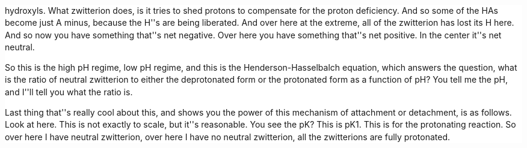   <span m="412040">hydroxyls.</span> <span m="412750">What</span> <span m="412970">zwitterion</span>
  <span m="413490">does,</span> <span m="413830">is</span> <span m="414210">it</span>
  <span m="414580">tries</span> <span m="414950">to</span> <span m="415890">shed</span>
  <span m="416390">protons</span> <span m="417060">to</span> <span m="417160">compensate</span>
  <span m="417830">for</span> <span m="417930">the</span> <span m="418020">proton</span>
  <span m="418570">deficiency.</span> <span m="419650">And</span> <span m="419850">so</span>
  <span m="420020">some</span> <span m="420290">of</span> <span m="420370">the</span>
  <span m="420490">HAs</span> <span m="421090">become</span> <span m="421480">just</span>
  <span m="421710">A</span> <span m="421900">minus,</span> <span m="422380">because</span>
  <span m="422740">the</span> <span m="422890">H''s</span> <span m="423320">are</span>
  <span m="423390">being</span> <span m="423720">liberated.</span> <span m="424730">And</span>
  <span m="424950">over</span> <span m="425170">here</span> <span m="425430">at</span>
  <span m="425530">the</span> <span m="425640">extreme,</span> <span m="426340">all</span>
  <span m="426880">of</span> <span m="427080">the</span> <span m="427220">zwitterion</span>
  <span m="427870">has</span> <span m="428170">lost</span> <span m="429700">its</span>
  <span m="430260">H</span> <span m="430610">here.</span> <span m="431280">And</span>
  <span m="431470">so</span> <span m="431590">now</span> <span m="431810">you</span>
  <span m="431970">have</span> <span m="432170">something</span> <span m="432530">that''s</span>
  <span m="432740">net</span> <span m="432970">negative.</span> <span m="433990">Over</span>
  <span m="434230">here</span> <span m="434400">you</span> <span m="434470">have</span>
  <span m="434640">something</span> <span m="434950">that''s</span> <span m="435160">net</span>
  <span m="435420">positive.</span> <span m="435900">In</span> <span m="435980">the</span>
  <span m="436070">center</span> <span m="436370">it''s</span> <span m="436510">net</span>
  <span m="436740">neutral.</span></p><p><span m="437840">So</span> <span m="438560">this</span>
  <span m="438800">is</span> <span m="439000">the</span> <span m="440040">high</span>
  <span m="440300">pH</span> <span m="440720">regime,</span> <span m="441160">low</span>
  <span m="441330">pH</span> <span m="441800">regime,</span> <span m="442470">and</span>
  <span m="442650">this</span> <span m="442770">is</span> <span m="442890">the</span>
  <span m="442990">Henderson-Hasselbalch</span> <span m="444140">equation,</span>
  <span m="444520">which</span> <span m="444740">answers</span> <span m="445110">the</span>
  <span m="445210">question,</span> <span m="446050">what</span> <span m="446630">is</span>
  <span m="447010">the</span> <span m="447260">ratio</span> <span m="447930">of</span>
  <span m="448440">neutral</span> <span m="449020">zwitterion</span> <span m="449750">to</span>
  <span m="450030">either</span> <span m="450370">the</span> <span m="450510">deprotonated</span>
  <span m="451490">form</span> <span m="452050">or</span> <span m="452340">the</span>
  <span m="452420">protonated</span> <span m="453100">form</span> <span m="453680">as</span>
  <span m="453990">a</span> <span m="454070">function</span> <span m="454610">of</span>
  <span m="454960">pH?</span> <span m="455830">You</span> <span m="456000">tell</span>
  <span m="456230">me</span> <span m="456310">the</span> <span m="456400">pH,</span>
  <span m="457220">and</span> <span m="457390">I''ll</span> <span m="457550">tell</span>
  <span m="457710">you</span> <span m="457850">what</span> <span m="458030">the</span>
  <span m="458120">ratio</span> <span m="458630">is.</span></p><p><span m="460030">Last</span>
  <span m="460410">thing</span> <span m="460600">that''s</span> <span m="460770">really</span>
  <span m="461130">cool</span> <span m="461420">about</span> <span m="461700">this,</span>
  <span m="461960">and</span> <span m="462050">shows</span> <span m="462330">you</span>
  <span m="462410">the</span> <span m="462510">power</span> <span m="463310">of</span>
  <span m="463570">this</span> <span m="464640">mechanism</span> <span m="465460">of</span>
  <span m="465970">attachment</span> <span m="466680">or</span> <span m="466740">detachment,</span>
  <span m="467500">is</span> <span m="467690">as</span> <span m="467820">follows.</span>
  <span m="469110">Look</span> <span m="469380">at</span> <span m="469470">here.</span>
  <span m="469900">This</span> <span m="470650">is</span> <span m="470730">not</span>
  <span m="471160">exactly</span> <span m="471730">to</span> <span m="471840">scale,</span>
  <span m="472220">but</span> <span m="472380">it''s</span> <span m="473320">reasonable.</span>
  <span m="474490">You</span> <span m="474640">see</span> <span m="474800">the</span>
  <span m="474910">pK?</span> <span m="475910">This</span> <span m="476110">is</span>
  <span m="476240">pK1.</span> <span m="477020">This</span> <span m="477180">is</span>
  <span m="477350">for</span> <span m="477500">the</span> <span m="478260">protonating</span>
  <span m="478910">reaction.</span> <span m="479770">So</span> <span m="480150">over</span>
  <span m="480470">here</span> <span m="480780">I</span> <span m="480910">have</span>
  <span m="481500">neutral</span> <span m="481990">zwitterion,</span> <span m="482810">over</span>
  <span m="483110">here</span> <span m="483320">I</span> <span m="483450">have</span>
  <span m="483970">no</span> <span m="484270">neutral</span> <span m="484700">zwitterion,</span>
  <span m="485280">all</span> <span m="485580">the</span> <span m="485730">zwitterions</span>
  <span m="486280">are</span> <span m="486350">fully</span> <span m="486650">protonated.</span>